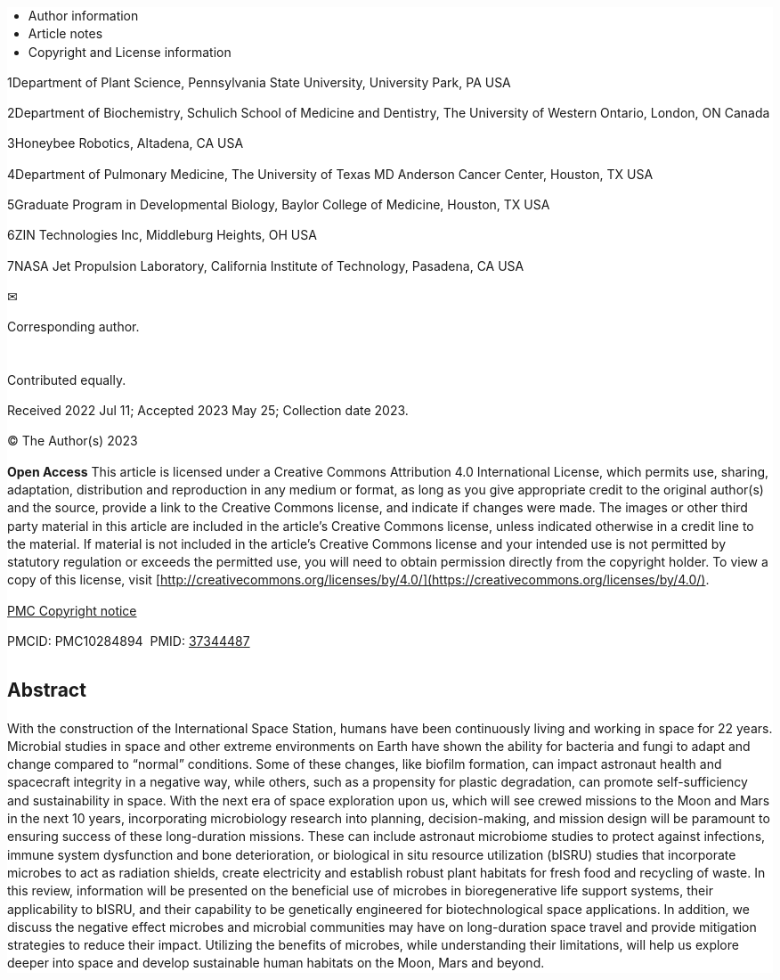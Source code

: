 * Author information
* Article notes
* Copyright and License information

1Department of Plant Science, Pennsylvania State University, University Park, PA USA

2Department of Biochemistry, Schulich School of Medicine and Dentistry, The University of Western Ontario, London, ON Canada

3Honeybee Robotics, Altadena, CA USA

4Department of Pulmonary Medicine, The University of Texas MD Anderson Cancer Center, Houston, TX USA

5Graduate Program in Developmental Biology, Baylor College of Medicine, Houston, TX USA

6ZIN Technologies Inc, Middleburg Heights, OH USA

7NASA Jet Propulsion Laboratory, California Institute of Technology, Pasadena, CA USA

✉

Corresponding author.

#

Contributed equally.

Received 2022 Jul 11; Accepted 2023 May 25; Collection date 2023.

© The Author(s) 2023

**Open Access** This article is licensed under a Creative Commons Attribution 4.0 International License, which permits use, sharing, adaptation, distribution and reproduction in any medium or format, as long as you give appropriate credit to the original author(s) and the source, provide a link to the Creative Commons license, and indicate if changes were made. The images or other third party material in this article are included in the article’s Creative Commons license, unless indicated otherwise in a credit line to the material. If material is not included in the article’s Creative Commons license and your intended use is not permitted by statutory regulation or exceeds the permitted use, you will need to obtain permission directly from the copyright holder. To view a copy of this license, visit [http://creativecommons.org/licenses/by/4.0/](https://creativecommons.org/licenses/by/4.0/).

[PMC Copyright notice](/about/copyright/)

PMCID: PMC10284894  PMID: [37344487](https://pubmed.ncbi.nlm.nih.gov/37344487/)

## Abstract

With the construction of the International Space Station, humans have been continuously living and working in space for 22 years. Microbial studies in space and other extreme environments on Earth have shown the ability for bacteria and fungi to adapt and change compared to “normal” conditions. Some of these changes, like biofilm formation, can impact astronaut health and spacecraft integrity in a negative way, while others, such as a propensity for plastic degradation, can promote self-sufficiency and sustainability in space. With the next era of space exploration upon us, which will see crewed missions to the Moon and Mars in the next 10 years, incorporating microbiology research into planning, decision-making, and mission design will be paramount to ensuring success of these long-duration missions. These can include astronaut microbiome studies to protect against infections, immune system dysfunction and bone deterioration, or biological in situ resource utilization (bISRU) studies that incorporate microbes to act as radiation shields, create electricity and establish robust plant habitats for fresh food and recycling of waste. In this review, information will be presented on the beneficial use of microbes in bioregenerative life support systems, their applicability to bISRU, and their capability to be genetically engineered for biotechnological space applications. In addition, we discuss the negative effect microbes and microbial communities may have on long-duration space travel and provide mitigation strategies to reduce their impact. Utilizing the benefits of microbes, while understanding their limitations, will help us explore deeper into space and develop sustainable human habitats on the Moon, Mars and beyond.
